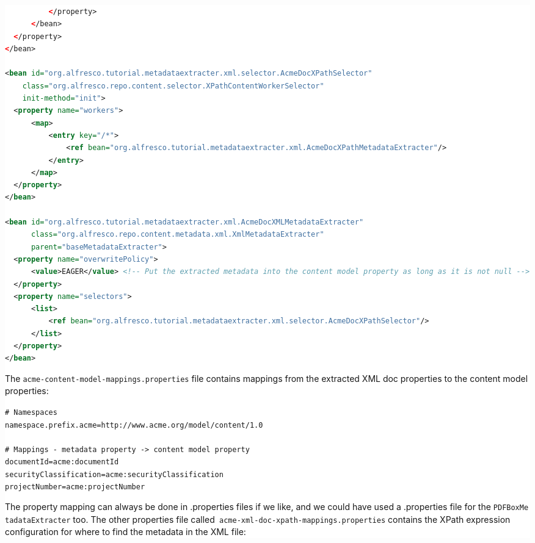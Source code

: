 ```xml
          </property>
      </bean>
  </property>
</bean>

<bean id="org.alfresco.tutorial.metadataextracter.xml.selector.AcmeDocXPathSelector"
    class="org.alfresco.repo.content.selector.XPathContentWorkerSelector"
    init-method="init">
  <property name="workers">
      <map>
          <entry key="/*">
              <ref bean="org.alfresco.tutorial.metadataextracter.xml.AcmeDocXPathMetadataExtracter"/>
          </entry>
      </map>
  </property>
</bean>

<bean id="org.alfresco.tutorial.metadataextracter.xml.AcmeDocXMLMetadataExtracter"
      class="org.alfresco.repo.content.metadata.xml.XmlMetadataExtracter"
      parent="baseMetadataExtracter">
  <property name="overwritePolicy">
      <value>EAGER</value> <!-- Put the extracted metadata into the content model property as long as it is not null -->
  </property>
  <property name="selectors">
      <list>
          <ref bean="org.alfresco.tutorial.metadataextracter.xml.selector.AcmeDocXPathSelector"/>
      </list>
  </property>
</bean>
```

The `acme-content-model-mappings.properties` file contains mappings from the extracted XML doc properties to the 
content model properties:

```text
# Namespaces
namespace.prefix.acme=http://www.acme.org/model/content/1.0

# Mappings - metadata property -> content model property
documentId=acme:documentId
securityClassification=acme:securityClassification
projectNumber=acme:projectNumber
```

The property mapping can always be done in .properties files if we like, and we could have used a .properties file for 
the `PDFBoxMetadataExtracter` too. The other properties file called` acme-xml-doc-xpath-mappings.properties` contains the 
XPath expression configuration for where to find the metadata in the XML file:
